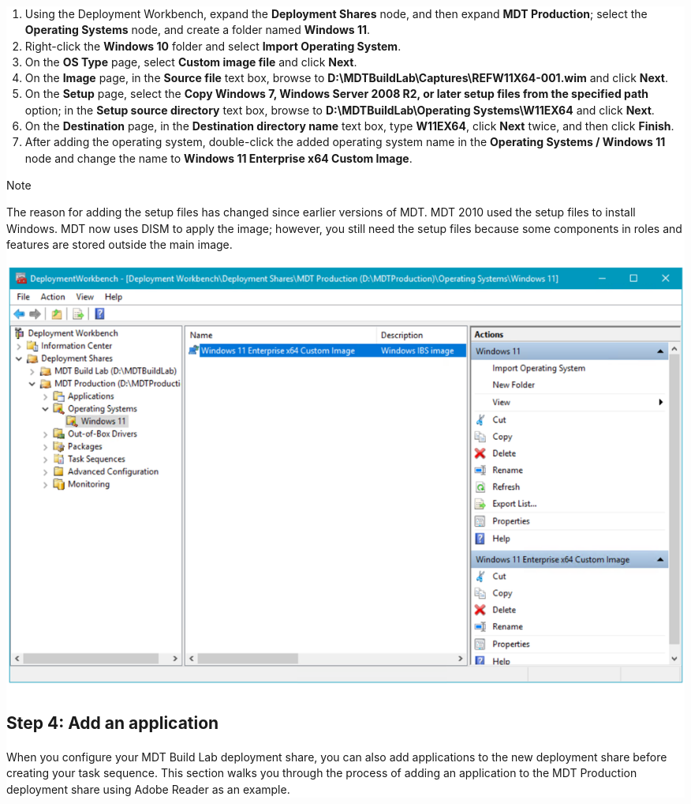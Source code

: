 1.  Using the Deployment Workbench, expand the **Deployment Shares** node, and then expand **MDT Production**; select the **Operating Systems** node, and create a folder named **Windows 11**.
2.  Right-click the **Windows 10** folder and select **Import Operating System**.
3.  On the **OS Type** page, select **Custom image file** and click **Next**.
4.  On the **Image** page, in the **Source file** text box, browse to **D:\\MDTBuildLab\\Captures\\REFW11X64-001.wim** and click **Next**.
5.  On the **Setup** page, select the **Copy Windows 7, Windows Server 2008 R2, or later setup files from the specified path** option; in the **Setup source directory** text box, browse to **D:\\MDTBuildLab\\Operating Systems\\W11EX64** and click **Next**.
6.  On the **Destination** page, in the **Destination directory name** text box, type **W11EX64**, click **Next** twice, and then click **Finish**.
7.  After adding the operating system, double-click the added operating system name in the **Operating Systems / Windows 11** node and change the name to **Windows 11 Enterprise x64 Custom Image**.

> [!NOTE]
> The reason for adding the setup files has changed since earlier versions of MDT. MDT 2010 used the setup files to install Windows. MDT now uses DISM to apply the image; however, you still need the setup files because some components in roles and features are stored outside the main image.
 

![imported OS.](../images/fig2-importedos.png)

## Step 4: Add an application

When you configure your MDT Build Lab deployment share, you can also add applications to the new deployment share before creating your task sequence. This section walks you through the process of adding an application to the MDT Production deployment share using Adobe Reader as an example.

